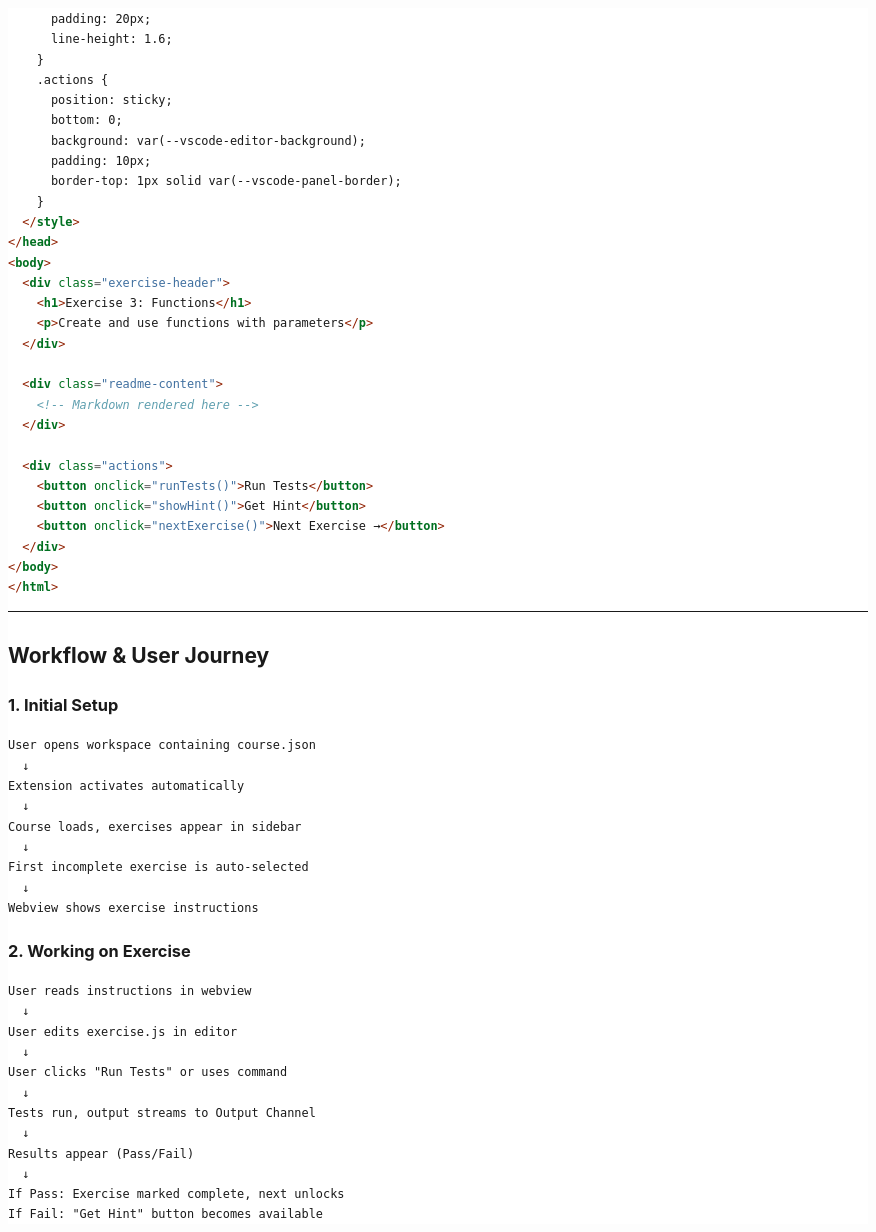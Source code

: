 ```html
      padding: 20px;
      line-height: 1.6;
    }
    .actions {
      position: sticky;
      bottom: 0;
      background: var(--vscode-editor-background);
      padding: 10px;
      border-top: 1px solid var(--vscode-panel-border);
    }
  </style>
</head>
<body>
  <div class="exercise-header">
    <h1>Exercise 3: Functions</h1>
    <p>Create and use functions with parameters</p>
  </div>

  <div class="readme-content">
    <!-- Markdown rendered here -->
  </div>

  <div class="actions">
    <button onclick="runTests()">Run Tests</button>
    <button onclick="showHint()">Get Hint</button>
    <button onclick="nextExercise()">Next Exercise →</button>
  </div>
</body>
</html>
```

---

## Workflow & User Journey

### 1. Initial Setup
```
User opens workspace containing course.json
  ↓
Extension activates automatically
  ↓
Course loads, exercises appear in sidebar
  ↓
First incomplete exercise is auto-selected
  ↓
Webview shows exercise instructions
```

### 2. Working on Exercise
```
User reads instructions in webview
  ↓
User edits exercise.js in editor
  ↓
User clicks "Run Tests" or uses command
  ↓
Tests run, output streams to Output Channel
  ↓
Results appear (Pass/Fail)
  ↓
If Pass: Exercise marked complete, next unlocks
If Fail: "Get Hint" button becomes available
```